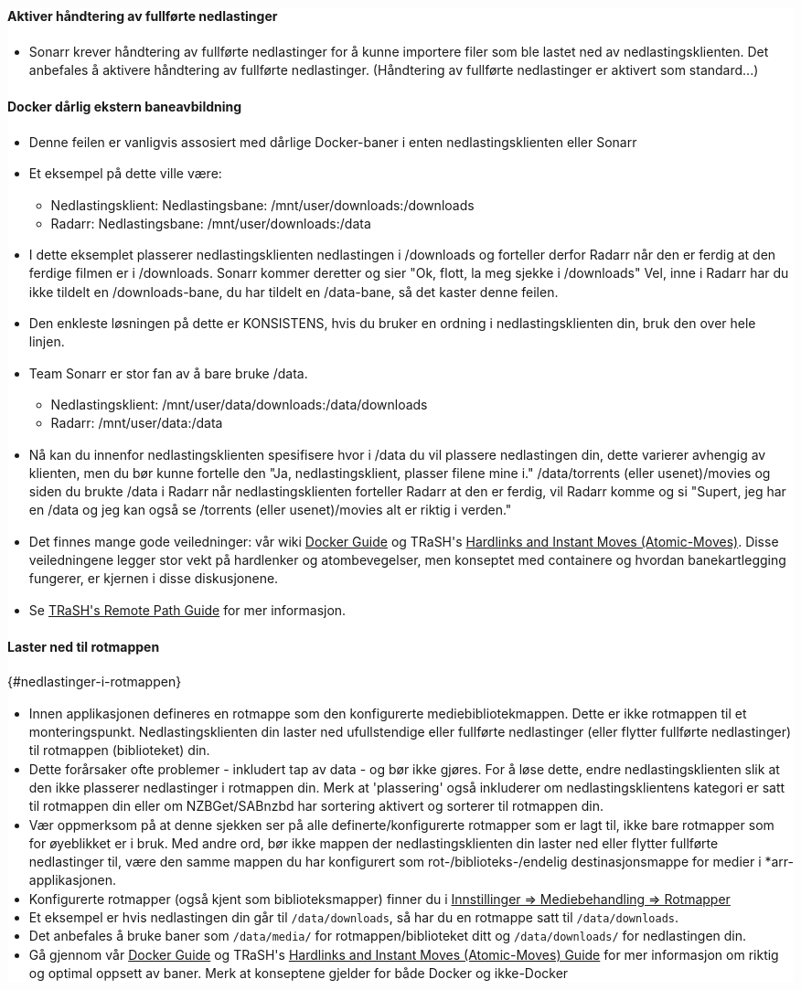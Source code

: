 #### Aktiver håndtering av fullførte nedlastinger

- Sonarr krever håndtering av fullførte nedlastinger for å kunne importere filer som ble lastet ned av nedlastingsklienten. Det anbefales å aktivere håndtering av fullførte nedlastinger.
(Håndtering av fullførte nedlastinger er aktivert som standard...)

#### Docker dårlig ekstern baneavbildning

- Denne feilen er vanligvis assosiert med dårlige Docker-baner i enten nedlastingsklienten eller Sonarr

- Et eksempel på dette ville være:
  - Nedlastingsklient: Nedlastingsbane: /mnt/user/downloads:/downloads
  - Radarr: Nedlastingsbane: /mnt/user/downloads:/data
- I dette eksemplet plasserer nedlastingsklienten nedlastingen i /downloads og forteller derfor Radarr når den er ferdig at den ferdige filmen er i /downloads. Sonarr kommer deretter og sier "Ok, flott, la meg sjekke i /downloads" Vel, inne i Radarr har du ikke tildelt en /downloads-bane, du har tildelt en /data-bane, så det kaster denne feilen.
- Den enkleste løsningen på dette er KONSISTENS, hvis du bruker en ordning i nedlastingsklienten din, bruk den over hele linjen.

- Team Sonarr er stor fan av å bare bruke /data.
  - Nedlastingsklient: /mnt/user/data/downloads:/data/downloads
  - Radarr: /mnt/user/data:/data

- Nå kan du innenfor nedlastingsklienten spesifisere hvor i /data du vil plassere nedlastingen din, dette varierer avhengig av klienten, men du bør kunne fortelle den "Ja, nedlastingsklient, plasser filene mine i." /data/torrents (eller usenet)/movies og siden du brukte /data i Radarr når nedlastingsklienten forteller Radarr at den er ferdig, vil Radarr komme og si "Supert, jeg har en /data og jeg kan også se /torrents (eller usenet)/movies alt er riktig i verden."
- Det finnes mange gode veiledninger: vår wiki [Docker Guide](/docker-guide) og TRaSH's [Hardlinks and Instant Moves (Atomic-Moves)](https://trash-guides.info/hardlinks/). Disse veiledningene legger stor vekt på hardlenker og atombevegelser, men konseptet med containere og hvordan banekartlegging fungerer, er kjernen i disse diskusjonene.

- Se [TRaSH's Remote Path Guide](https://trash-guides.info/Radarr/Radarr-remote-path-mapping/) for mer informasjon.

#### Laster ned til rotmappen

{#nedlastinger-i-rotmappen}

- Innen applikasjonen defineres en rotmappe som den konfigurerte mediebibliotekmappen. Dette er ikke rotmappen til et monteringspunkt. Nedlastingsklienten din laster ned ufullstendige eller fullførte nedlastinger (eller flytter fullførte nedlastinger) til rotmappen (biblioteket) din.
- Dette forårsaker ofte problemer - inkludert tap av data - og bør ikke gjøres. For å løse dette, endre nedlastingsklienten slik at den ikke plasserer nedlastinger i rotmappen din. Merk at 'plassering' også inkluderer om nedlastingsklientens kategori er satt til rotmappen din eller om NZBGet/SABnzbd har sortering aktivert og sorterer til rotmappen din.
- Vær oppmerksom på at denne sjekken ser på alle definerte/konfigurerte rotmapper som er lagt til, ikke bare rotmapper som for øyeblikket er i bruk. Med andre ord, bør ikke mappen der nedlastingsklienten din laster ned eller flytter fullførte nedlastinger til, være den samme mappen du har konfigurert som rot-/biblioteks-/endelig destinasjonsmappe for medier i *arr-applikasjonen.
- Konfigurerte rotmapper (også kjent som biblioteksmapper) finner du i [Innstillinger => Mediebehandling => Rotmapper](/sonarr/settings/#root-folders)
- Et eksempel er hvis nedlastingen din går til `/data/downloads`, så har du en rotmappe satt til `/data/downloads`.
- Det anbefales å bruke baner som `/data/media/` for rotmappen/biblioteket ditt og `/data/downloads/` for nedlastingen din.
- Gå gjennom vår [Docker Guide](/docker-guide) og TRaSH's [Hardlinks and Instant Moves (Atomic-Moves) Guide](https://trash-guides.info/hardlinks/) for mer informasjon om riktig og optimal oppsett av baner. Merk at konseptene gjelder for både Docker og ikke-Docker
